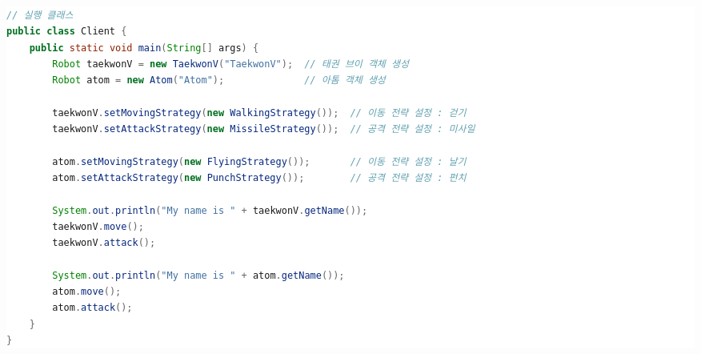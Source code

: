 ```java
// 실행 클래스
public class Client {
    public static void main(String[] args) {
        Robot taekwonV = new TaekwonV("TaekwonV");  // 태권 브이 객체 생성
        Robot atom = new Atom("Atom");              // 아톰 객체 생성

        taekwonV.setMovingStrategy(new WalkingStrategy());  // 이동 전략 설정 : 걷기
        taekwonV.setAttackStrategy(new MissileStrategy());  // 공격 전략 설정 : 미사일

        atom.setMovingStrategy(new FlyingStrategy());       // 이동 전략 설정 : 날기
        atom.setAttackStrategy(new PunchStrategy());        // 공격 전략 설정 : 펀치

        System.out.println("My name is " + taekwonV.getName());
        taekwonV.move();
        taekwonV.attack();

        System.out.println("My name is " + atom.getName());
        atom.move();
        atom.attack();
    }
}
```
